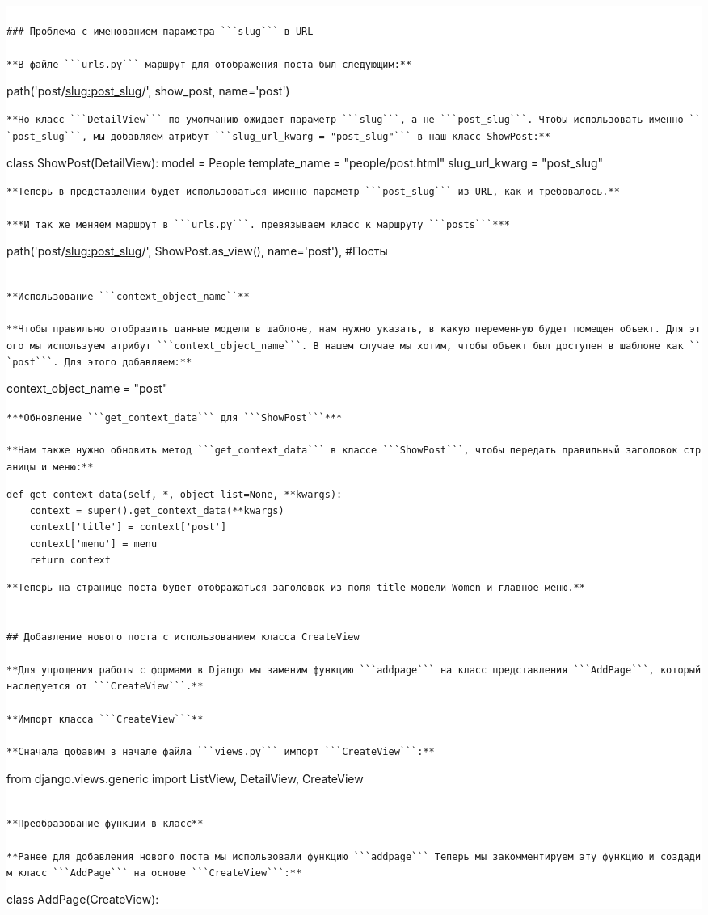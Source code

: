 ```

### Проблема с именованием параметра ```slug``` в URL

**В файле ```urls.py``` маршрут для отображения поста был следующим:**
```
path('post/<slug:post_slug>/', show_post, name='post')
```
**Но класс ```DetailView``` по умолчанию ожидает параметр ```slug```, а не ```post_slug```. Чтобы использовать именно ```post_slug```, мы добавляем атрибут ```slug_url_kwarg = "post_slug"``` в наш класс ShowPost:**
```
class ShowPost(DetailView):
    model = People
    template_name = "people/post.html"
    slug_url_kwarg = "post_slug"
```
**Теперь в представлении будет использоваться именно параметр ```post_slug``` из URL, как и требовалось.**

***И так же меняем маршрут в ```urls.py```. превязываем класс к маршруту ```posts```***
```
path('post/<slug:post_slug>/', ShowPost.as_view(), name='post'), #Посты
```

**Использование ```context_object_name``**

**Чтобы правильно отобразить данные модели в шаблоне, нам нужно указать, в какую переменную будет помещен объект. Для этого мы используем атрибут ```context_object_name```. В нашем случае мы хотим, чтобы объект был доступен в шаблоне как ```post```. Для этого добавляем:**
```
context_object_name = "post"
```
***Обновление ```get_context_data``` для ```ShowPost```***

**Нам также нужно обновить метод ```get_context_data``` в классе ```ShowPost```, чтобы передать правильный заголовок страницы и меню:**
```
    def get_context_data(self, *, object_list=None, **kwargs):
        context = super().get_context_data(**kwargs)
        context['title'] = context['post']
        context['menu'] = menu
        return context
```
**Теперь на странице поста будет отображаться заголовок из поля title модели Women и главное меню.**


## Добавление нового поста с использованием класса CreateView

**Для упрощения работы с формами в Django мы заменим функцию ```addpage``` на класс представления ```AddPage```, который наследуется от ```CreateView```.**

**Импорт класса ```CreateView```**

**Сначала добавим в начале файла ```views.py``` импорт ```CreateView```:**
```
from django.views.generic import ListView, DetailView, CreateView
```

**Преобразование функции в класс**

**Ранее для добавления нового поста мы использовали функцию ```addpage``` Теперь мы закомментируем эту функцию и создадим класс ```AddPage``` на основе ```CreateView```:**
```
class AddPage(CreateView):
